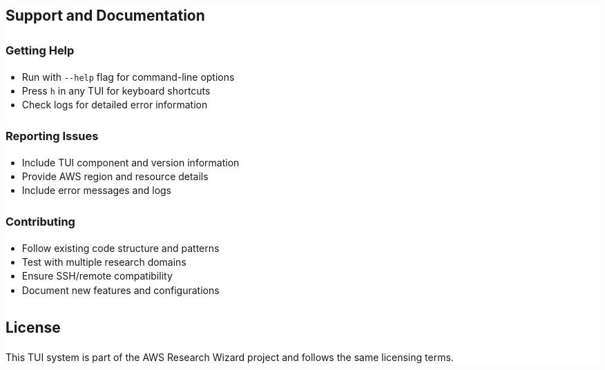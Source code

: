 ## Support and Documentation

### Getting Help
- Run with `--help` flag for command-line options
- Press `h` in any TUI for keyboard shortcuts
- Check logs for detailed error information

### Reporting Issues
- Include TUI component and version information
- Provide AWS region and resource details
- Include error messages and logs

### Contributing
- Follow existing code structure and patterns
- Test with multiple research domains
- Ensure SSH/remote compatibility
- Document new features and configurations

## License

This TUI system is part of the AWS Research Wizard project and follows the same licensing terms.